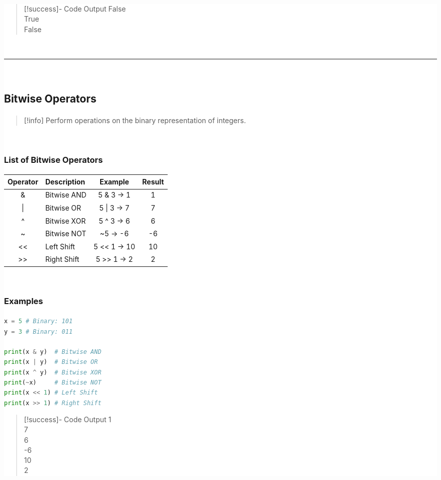 > [!success]- Code Output
> False  
> True  
> False

<br>

---

<br>

## Bitwise Operators

> [!info]
> Perform operations on the binary representation of integers.

<br>

### List of Bitwise Operators

| **Operator** | **Description** | **Example** | **Result** |
| :----------: | :-------------- | :---------: | :--------: |
|      &       | Bitwise AND     |  5 & 3 → 1  |     1      |
|      \|      | Bitwise OR      | 5 \| 3 → 7  |     7      |
|      ^       | Bitwise XOR     |  5 ^ 3 → 6  |     6      |
|      ~       | Bitwise NOT     |   ~5 → -6   |     -6     |
|      <<      | Left Shift      | 5 << 1 → 10 |     10     |
|      >>      | Right Shift     | 5 >> 1 → 2  |     2      |

<br>

### Examples

```python
x = 5 # Binary: 101
y = 3 # Binary: 011

print(x & y)  # Bitwise AND
print(x | y)  # Bitwise OR
print(x ^ y)  # Bitwise XOR
print(~x)     # Bitwise NOT
print(x << 1) # Left Shift
print(x >> 1) # Right Shift
```

> [!success]- Code Output
> 1  
> 7  
> 6  
> -6  
> 10  
> 2
